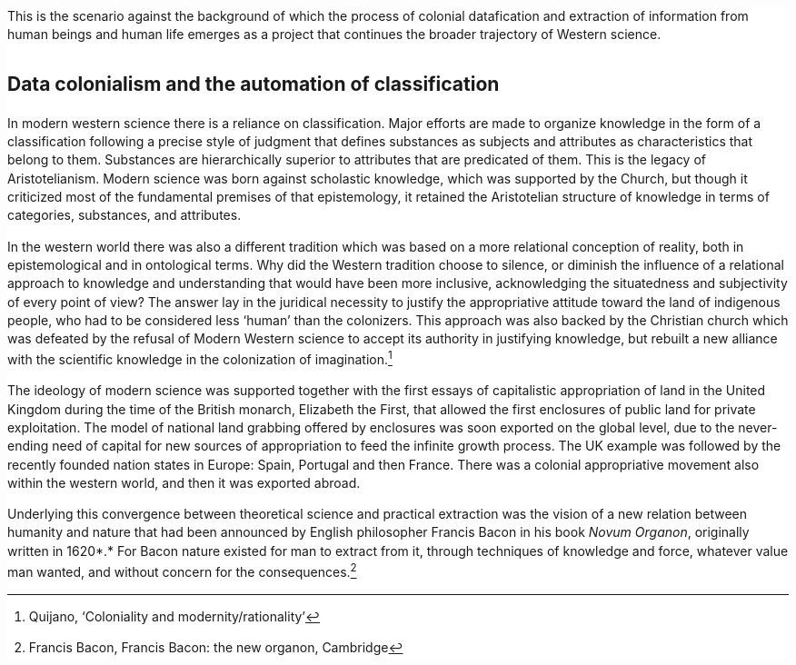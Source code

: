 
This is the scenario against the background of which the process of
colonial datafication and extraction of information from human beings
and human life emerges as a project that continues the broader
trajectory of Western science. 

## Data colonialism and the automation of classification

In modern western science there is a reliance on classification. Major
efforts are made to organize knowledge in the form of a classification
following a precise style of judgment that defines substances as
subjects and attributes as characteristics that belong to them.
Substances are hierarchically superior to attributes that are predicated
of them. This is the legacy of Aristotelianism. Modern science was born
against scholastic knowledge, which was supported by the Church, but
though it criticized most of the fundamental premises of that
epistemology, it retained the Aristotelian structure of knowledge in
terms of categories, substances, and attributes. 

In the western world there was also a different tradition which was
based on a more relational conception of reality, both in
epistemological and in ontological terms. Why did the Western tradition
choose to silence, or diminish the influence of a relational approach to
knowledge and understanding that would have been more inclusive,
acknowledging the situatedness and subjectivity of every point of view?
The answer lay in the juridical necessity to justify the appropriative
attitude toward the land of indigenous people, who had to be considered
less ‘human’ than the colonizers. This approach was also backed by the
Christian church which was defeated by the refusal of Modern Western
science to accept its authority in justifying knowledge, but rebuilt a
new alliance with the scientific knowledge in the colonization of
imagination.[^07CHAPTER3_9] 


The ideology of modern science was supported together with the first
essays of capitalistic appropriation of land in the United Kingdom
during the time of the British monarch, Elizabeth the First, that
allowed the first enclosures of public land for private exploitation.
The model of national land grabbing offered by enclosures was soon
exported on the global level, due to the never-ending need of capital
for new sources of appropriation to feed the infinite growth process.
The UK example was followed by the recently founded nation states in
Europe: Spain, Portugal and then France. There was a colonial
appropriative movement also within the western world, and then it was
exported abroad.
 

Underlying this convergence between theoretical science and practical
extraction was the vision of a new relation between humanity and nature
that had been announced by English philosopher Francis Bacon in his book
*Novum Organon*, originally written in 1620*.* For Bacon nature existed
for man to extract from it, through techniques of knowledge and force,
whatever value man wanted, and without concern for the
consequences.[^07CHAPTER3_10]


[^07CHAPTER3_1]: Hannah Arendt, The human condition, University of Chicago Press,
[^07CHAPTER3_2]: Alexandre Koyré, From the Closed World to the Infinite Universe,
[^07CHAPTER3_3]: Alexandre Koyré, Metaphysics & Measurement: Essays in Scientific
[^07CHAPTER3_4]: Lorraine Daston and Peter Galison, Objectivity, Princeton
[^07CHAPTER3_5]: Norbert Wiener, Cybernetics: or Control and Communication in the
[^07CHAPTER3_6]: Paul N. Edwards, The Closed World: Computers and the Politics of
[^07CHAPTER3_7]: Joseph Carl Robnett Licklider, Libraries of the Future, MIT Press,
[^07CHAPTER3_8]: Arturo Rosenblueth and Norbert Wiener, ‘The Role of Models in
[^07CHAPTER3_9]: Quijano, ‘Coloniality and modernity/rationality’
[^07CHAPTER3_10]: Francis Bacon, Francis Bacon: the new organon, Cambridge
[^07CHAPTER3_11]: Jason W. Moore, Capitalism in the Web of Life: Ecology and the
[^07CHAPTER3_12]: Daston and Galison, Objectivity.
[^07CHAPTER3_13]: Hannah Arendt, The origins of totalitarianism, Houghton Mifflin
[^07CHAPTER3_14]: Allen Chun, (Post) Colonial governance in Hong Kong and Macau: a
[^07CHAPTER3_15]: Virginia Eubanks, Automating inequality: How high-tech tools
[^07CHAPTER3_16]: Cathy O'Neil, Weapons of math destruction: How big data increases
[^07CHAPTER3_17]: Paul N. Edwards, Geoffrey C. Bowker, Steven J. Jackson, and Robin
[^07CHAPTER3_18]: Jessie Daniels, ‘“My Brain Database Doesn’t See Skin Color”
[^07CHAPTER3_19]: Sinduja Rangarajan, ‘Here’s the Clearest Picture of Silicon
[^07CHAPTER3_20]: Sarah Myers West, Meredith Whittaker, and Kate Crawford,
[^07CHAPTER3_21]: Catherine D'ignazio and Lauren F. Klein, Data feminism. MIT
[^07CHAPTER3_22]: Deborah A. Stone, Counting: How we use numbers to decide what
[^07CHAPTER3_23]: Mireille Hildebrandt, The issue of bias: the framing powers of
[^07CHAPTER3_24]: Couldry and Mejias, The Costs of Connection: How Data is
[^07CHAPTER3_25]: Osonde A. Osoba, Benjamin Boudreaux, Jessica M. Saunders, J. Luke
[^07CHAPTER3_26]: Benjamin, Race After Technology: Abolitionist tools for the new
[^07CHAPTER3_27]: Wendy Hui Kyong Chun, Discriminating Data. Correlation,
[^07CHAPTER3_28]: Oscar H. Jr. Gandy, The panoptic sort: A political economy of
[^07CHAPTER3_29]: Antoinette Rouvroy and Thomas Berns, ‘Gouvernementalité
[^07CHAPTER3_30]: Frank Pasquale, The black box society: The secret algorithms that
[^07CHAPTER3_31]: Frank Pasquale, New laws of robotics: defending human expertise
[^07CHAPTER3_32]: Ed Finn, What algorithms want, MIT Press, 2018.
[^07CHAPTER3_33]: Paul B. Preciado, ‘Dissident Interfaces: Shu Lea Cheang’s 3x3x9
[^07CHAPTER3_34]: Chun, Discriminating Data. Correlation, Neighborhoods, and the
[^07CHAPTER3_35]: Yuk Hui, The question concerning technology in China: An essay in
[^07CHAPTER3_36]: Dipesh Chakrabarty, Provincializing Europe, Princeton University
[^07CHAPTER3_37]: Arturo Escobar, Designs for the pluriverse: Radical